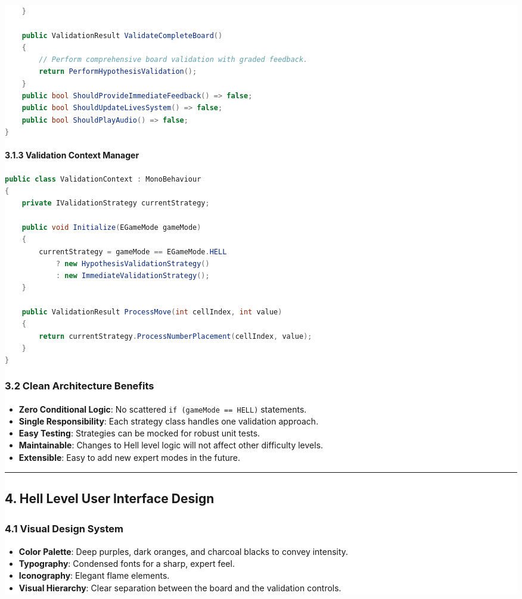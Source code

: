 ```csharp
    }

    public ValidationResult ValidateCompleteBoard()
    {
        // Perform comprehensive board validation with graded feedback.
        return PerformHypothesisValidation();
    }
    public bool ShouldProvideImmediateFeedback() => false;
    public bool ShouldUpdateLivesSystem() => false;
    public bool ShouldPlayAudio() => false;
}
```

#### 3.1.3 Validation Context Manager
```csharp
public class ValidationContext : MonoBehaviour
{
    private IValidationStrategy currentStrategy;

    public void Initialize(EGameMode gameMode)
    {
        currentStrategy = gameMode == EGameMode.HELL
            ? new HypothesisValidationStrategy()
            : new ImmediateValidationStrategy();
    }

    public ValidationResult ProcessMove(int cellIndex, int value)
    {
        return currentStrategy.ProcessNumberPlacement(cellIndex, value);
    }
}
```

### 3.2 Clean Architecture Benefits
- **Zero Conditional Logic**: No scattered `if (gameMode == HELL)` statements.
- **Single Responsibility**: Each strategy class handles one validation approach.
- **Easy Testing**: Strategies can be mocked for robust unit tests.
- **Maintainable**: Changes to Hell level logic will not affect other difficulty levels.
- **Extensible**: Easy to add new expert modes in the future.

---

## 4. Hell Level User Interface Design

### 4.1 Visual Design System
- **Color Palette**: Deep purples, dark oranges, and charcoal blacks to convey intensity.
- **Typography**: Condensed fonts for a sharp, expert feel.
- **Iconography**: Elegant flame elements.
- **Visual Hierarchy**: Clear separation between the board and the validation controls.
